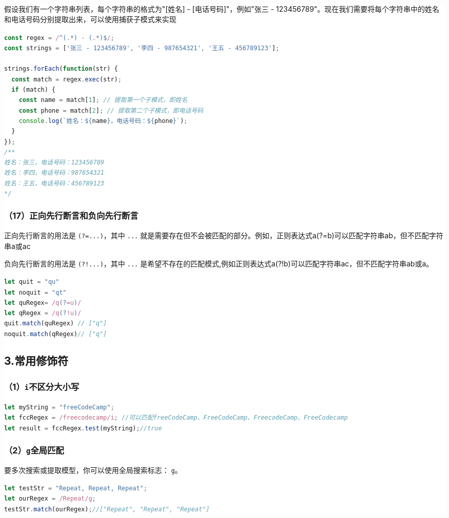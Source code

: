 假设我们有一个字符串列表，每个字符串的格式为"[姓名] - [电话号码]"，例如"张三 - 123456789"。现在我们需要将每个字符串中的姓名和电话号码分别提取出来，可以使用捕获子模式来实现

```ts
const regex = /^(.*) - (.*)$/;
const strings = ['张三 - 123456789', '李四 - 987654321', '王五 - 456789123'];

strings.forEach(function(str) {
  const match = regex.exec(str);
  if (match) {
    const name = match[1]; // 提取第一个子模式，即姓名
    const phone = match[2]; // 提取第二个子模式，即电话号码
    console.log(`姓名：${name}，电话号码：${phone}`);
  }
});
/**
姓名：张三，电话号码：123456789
姓名：李四，电话号码：987654321
姓名：王五，电话号码：456789123
*/
```

### （17）正向先行断言和负向先行断言

 正向先行断言的用法是 `(?=...)`，其中 `...` 就是需要存在但不会被匹配的部分。例如，正则表达式a(?=b)可以匹配字符串ab，但不匹配字符串a或ac

 负向先行断言的用法是 `(?!...)`，其中 `...` 是希望不存在的匹配模式,例如正则表达式a(?!b)可以匹配字符串ac，但不匹配字符串ab或a。

```ts
let quit = "qu"
let noquit = "qt"
let quRegex= /q(?=u)/
let qRegex = /q(?!u)/
quit.match(quRegex) // ["q"]
noquit.match(qRegex)// ["q"]
```

## 3.常用修饰符

### （1）`i`不区分大小写

```ts
let myString = "freeCodeCamp";
let fccRegex = /freecodecamp/i; //可以匹配freeCodeCamp、FreeCodeCamp、FreecodeCamp、FreeCodecamp
let result = fccRegex.test(myString);//true
```

### （2）`g`全局匹配

要多次搜索或提取模型，你可以使用全局搜索标志： `g`。

```ts
let testStr = "Repeat, Repeat, Repeat";
let ourRegex = /Repeat/g;
testStr.match(ourRegex);//["Repeat", "Repeat", "Repeat"]
```
